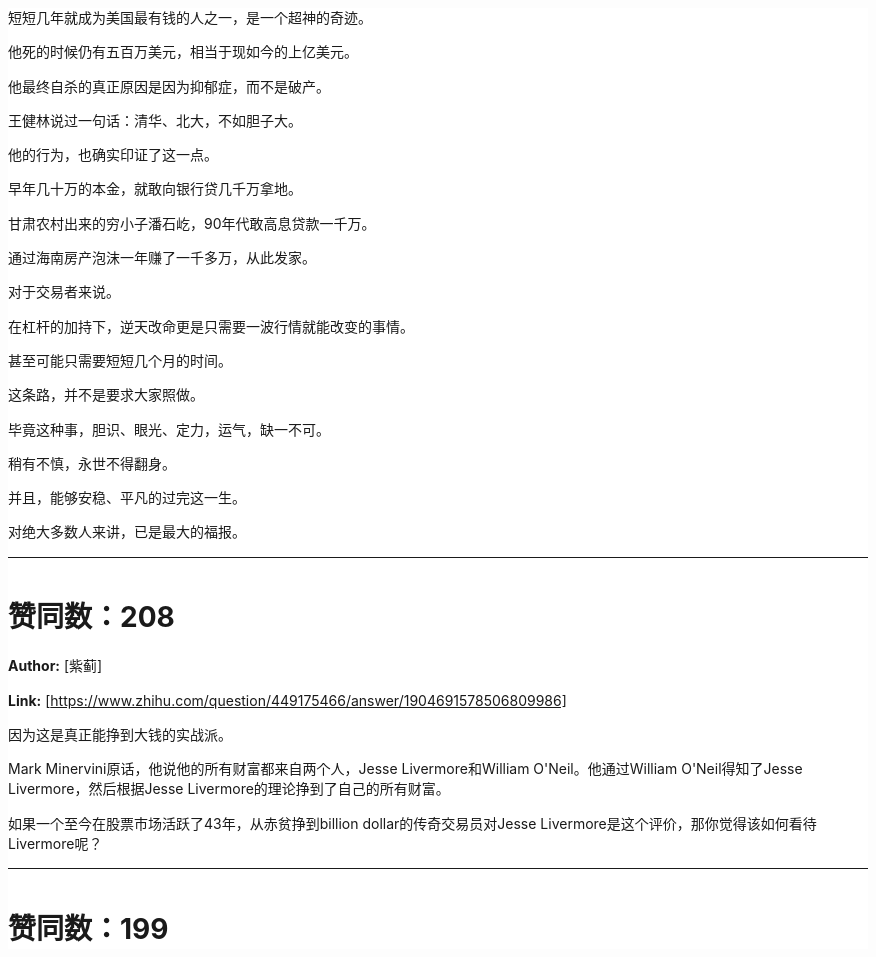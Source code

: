 短短几年就成为美国最有钱的人之一，是一个超神的奇迹。

他死的时候仍有五百万美元，相当于现如今的上亿美元。

他最终自杀的真正原因是因为抑郁症，而不是破产。

  


  


王健林说过一句话：清华、北大，不如胆子大。

他的行为，也确实印证了这一点。

早年几十万的本金，就敢向银行贷几千万拿地。

甘肃农村出来的穷小子潘石屹，90年代敢高息贷款一千万。

通过海南房产泡沫一年赚了一千多万，从此发家。

  


  


对于交易者来说。

在杠杆的加持下，逆天改命更是只需要一波行情就能改变的事情。

甚至可能只需要短短几个月的时间。

  


  


这条路，并不是要求大家照做。

毕竟这种事，胆识、眼光、定力，运气，缺一不可。

稍有不慎，永世不得翻身。

并且，能够安稳、平凡的过完这一生。

对绝大多数人来讲，已是最大的福报。

---

# 赞同数：208

**Author:** [紫蓟]

 **Link:** [https://www.zhihu.com/question/449175466/answer/1904691578506809986]

因为这是真正能挣到大钱的实战派。

Mark Minervini原话，他说他的所有财富都来自两个人，Jesse Livermore和William O'Neil。他通过William O'Neil得知了Jesse Livermore，然后根据Jesse Livermore的理论挣到了自己的所有财富。

如果一个至今在股票市场活跃了43年，从赤贫挣到billion dollar的传奇交易员对Jesse Livermore是这个评价，那你觉得该如何看待Livermore呢？

---

# 赞同数：199
